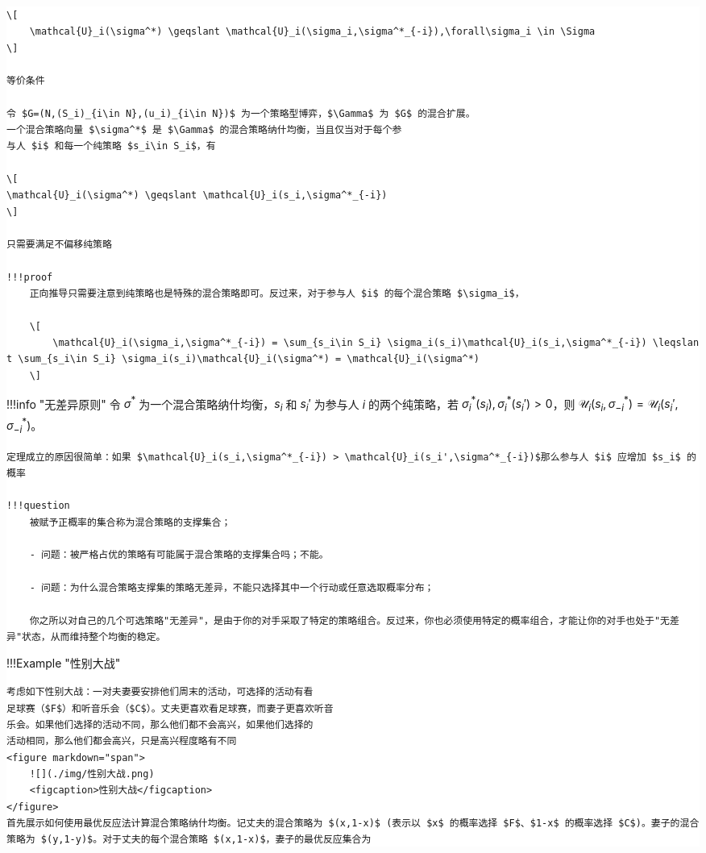     \[
        \mathcal{U}_i(\sigma^*) \geqslant \mathcal{U}_i(\sigma_i,\sigma^*_{-i}),\forall\sigma_i \in \Sigma
    \]

    等价条件

    令 $G=(N,(S_i)_{i\in N},(u_i)_{i\in N})$ 为一个策略型博弈，$\Gamma$ 为 $G$ 的混合扩展。
    一个混合策略向量 $\sigma^*$ 是 $\Gamma$ 的混合策略纳什均衡，当且仅当对于每个参
    与人 $i$ 和每一个纯策略 $s_i\in S_i$，有

    \[
    \mathcal{U}_i(\sigma^*) \geqslant \mathcal{U}_i(s_i,\sigma^*_{-i})
    \]

    只需要满足不偏移纯策略

    !!!proof
        正向推导只需要注意到纯策略也是特殊的混合策略即可。反过来，对于参与人 $i$ 的每个混合策略 $\sigma_i$，

        \[
            \mathcal{U}_i(\sigma_i,\sigma^*_{-i}) = \sum_{s_i\in S_i} \sigma_i(s_i)\mathcal{U}_i(s_i,\sigma^*_{-i}) \leqslant \sum_{s_i\in S_i} \sigma_i(s_i)\mathcal{U}_i(\sigma^*) = \mathcal{U}_i(\sigma^*)
        \]


!!!info "无差异原则"
    令 $\sigma^*$ 为一个混合策略纳什均衡，$s_i$ 和 $s_i'$ 为参与人 $i$ 的两个纯策略，若 $\sigma^*_i(s_i), \sigma^*_i(s_i') > 0$，则 $\mathcal{U}_i(s_i,\sigma^*_{-i}) = \mathcal{U}_i(s_i',\sigma^*_{-i})$。

    定理成立的原因很简单：如果 $\mathcal{U}_i(s_i,\sigma^*_{-i}) > \mathcal{U}_i(s_i',\sigma^*_{-i})$那么参与人 $i$ 应增加 $s_i$ 的概率

    !!!question
        被赋予正概率的集合称为混合策略的支撑集合；

        - 问题：被严格占优的策略有可能属于混合策略的支撑集合吗；不能。
        
        - 问题：为什么混合策略支撑集的策略无差异，不能只选择其中一个行动或任意选取概率分布；

        你之所以对自己的几个可选策略"无差异"，是由于你的对手采取了特定的策略组合。反过来，你也必须使用特定的概率组合，才能让你的对手也处于"无差异"状态，从而维持整个均衡的稳定。


!!!Example "性别大战"

    考虑如下性别大战：一对夫妻要安排他们周末的活动，可选择的活动有看
    足球赛（$F$）和听音乐会（$C$）。丈夫更喜欢看足球赛，而妻子更喜欢听音
    乐会。如果他们选择的活动不同，那么他们都不会高兴，如果他们选择的
    活动相同，那么他们都会高兴，只是高兴程度略有不同
    <figure markdown="span">
        ![](./img/性别大战.png)
        <figcaption>性别大战</figcaption>
    </figure>
    首先展示如何使用最优反应法计算混合策略纳什均衡。记丈夫的混合策略为 $(x,1-x)$ (表示以 $x$ 的概率选择 $F$、$1-x$ 的概率选择 $C$)。妻子的混合策略为 $(y,1-y)$。对于丈夫的每个混合策略 $(x,1-x)$，妻子的最优反应集合为
